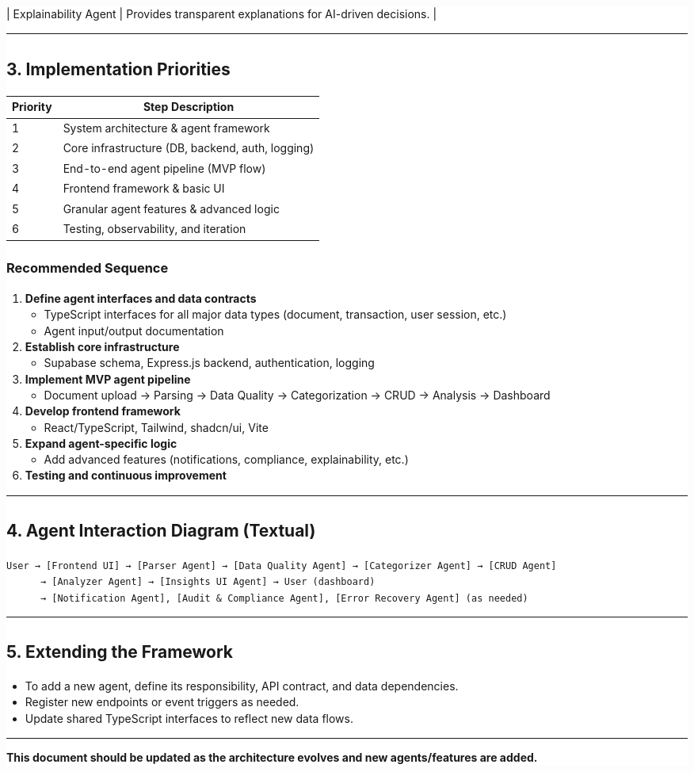 | Explainability Agent       | Provides transparent explanations for AI-driven decisions.                 |

---

## 3. Implementation Priorities

| Priority | Step Description                                      |
|----------|------------------------------------------------------|
| 1        | System architecture & agent framework                |
| 2        | Core infrastructure (DB, backend, auth, logging)     |
| 3        | End-to-end agent pipeline (MVP flow)                 |
| 4        | Frontend framework & basic UI                        |
| 5        | Granular agent features & advanced logic             |
| 6        | Testing, observability, and iteration                |

### Recommended Sequence

1. **Define agent interfaces and data contracts**  
   - TypeScript interfaces for all major data types (document, transaction, user session, etc.)
   - Agent input/output documentation
2. **Establish core infrastructure**  
   - Supabase schema, Express.js backend, authentication, logging
3. **Implement MVP agent pipeline**  
   - Document upload → Parsing → Data Quality → Categorization → CRUD → Analysis → Dashboard
4. **Develop frontend framework**  
   - React/TypeScript, Tailwind, shadcn/ui, Vite
5. **Expand agent-specific logic**  
   - Add advanced features (notifications, compliance, explainability, etc.)
6. **Testing and continuous improvement**

---

## 4. Agent Interaction Diagram (Textual)

```
User → [Frontend UI] → [Parser Agent] → [Data Quality Agent] → [Categorizer Agent] → [CRUD Agent]
      → [Analyzer Agent] → [Insights UI Agent] → User (dashboard)
      → [Notification Agent], [Audit & Compliance Agent], [Error Recovery Agent] (as needed)
```

---

## 5. Extending the Framework
- To add a new agent, define its responsibility, API contract, and data dependencies.
- Register new endpoints or event triggers as needed.
- Update shared TypeScript interfaces to reflect new data flows.

---

**This document should be updated as the architecture evolves and new agents/features are added.**
